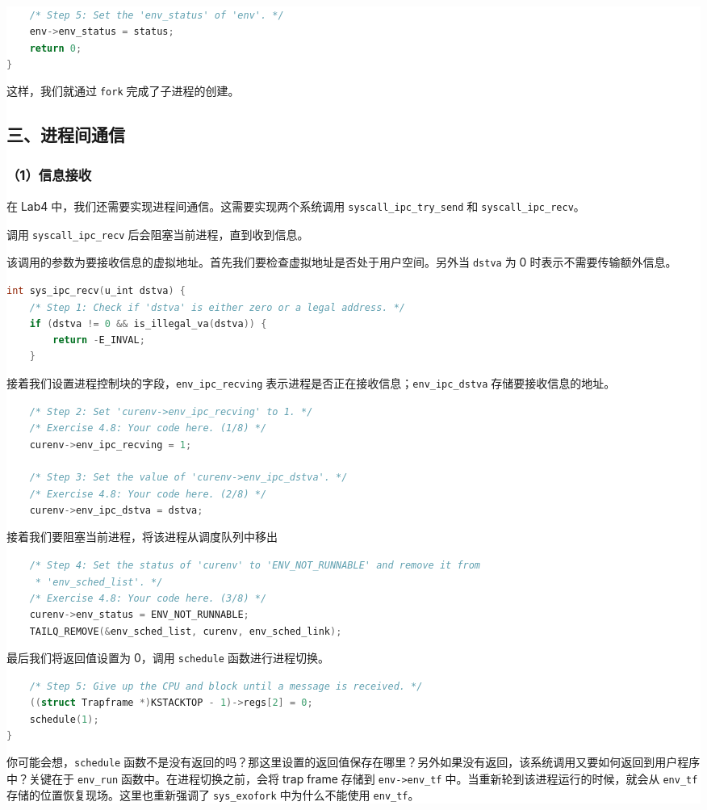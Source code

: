```c
	/* Step 5: Set the 'env_status' of 'env'. */
	env->env_status = status;
	return 0;
}
```

这样，我们就通过 `fork` 完成了子进程的创建。

## 三、进程间通信
### （1）信息接收
在 Lab4 中，我们还需要实现进程间通信。这需要实现两个系统调用 `syscall_ipc_try_send` 和 `syscall_ipc_recv`。

调用 `syscall_ipc_recv` 后会阻塞当前进程，直到收到信息。

该调用的参数为要接收信息的虚拟地址。首先我们要检查虚拟地址是否处于用户空间。另外当 `dstva` 为 0 时表示不需要传输额外信息。
```c
int sys_ipc_recv(u_int dstva) {
	/* Step 1: Check if 'dstva' is either zero or a legal address. */
	if (dstva != 0 && is_illegal_va(dstva)) {
		return -E_INVAL;
	}
```

接着我们设置进程控制块的字段，`env_ipc_recving` 表示进程是否正在接收信息；`env_ipc_dstva` 存储要接收信息的地址。
```c
	/* Step 2: Set 'curenv->env_ipc_recving' to 1. */
	/* Exercise 4.8: Your code here. (1/8) */
	curenv->env_ipc_recving = 1;

	/* Step 3: Set the value of 'curenv->env_ipc_dstva'. */
	/* Exercise 4.8: Your code here. (2/8) */
	curenv->env_ipc_dstva = dstva;
```

接着我们要阻塞当前进程，将该进程从调度队列中移出
```c
	/* Step 4: Set the status of 'curenv' to 'ENV_NOT_RUNNABLE' and remove it from
	 * 'env_sched_list'. */
	/* Exercise 4.8: Your code here. (3/8) */
	curenv->env_status = ENV_NOT_RUNNABLE;
	TAILQ_REMOVE(&env_sched_list, curenv, env_sched_link);

```

最后我们将返回值设置为 0，调用 `schedule` 函数进行进程切换。
```c
	/* Step 5: Give up the CPU and block until a message is received. */
	((struct Trapframe *)KSTACKTOP - 1)->regs[2] = 0;
	schedule(1);
}
```

你可能会想，`schedule` 函数不是没有返回的吗？那这里设置的返回值保存在哪里？另外如果没有返回，该系统调用又要如何返回到用户程序中？关键在于 `env_run` 函数中。在进程切换之前，会将 trap frame 存储到 `env->env_tf` 中。当重新轮到该进程运行的时候，就会从 `env_tf` 存储的位置恢复现场。这里也重新强调了 `sys_exofork` 中为什么不能使用 `env_tf`。
